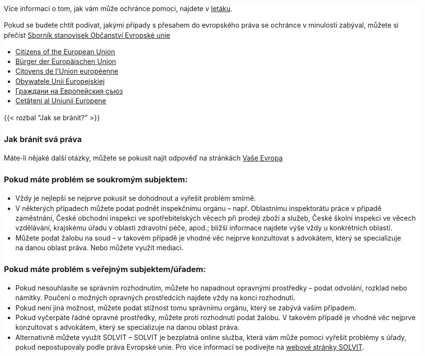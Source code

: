 <p>Více informací o&nbsp;tom, jak vám může ochránce pomoci, najdete v <a href="https://www.ochrance.cz/letaky/obcane-eu/obcane-eu.pdf">letáku</a>.</p>

<p>Pokud se budete chtít podívat, jakými případy s&nbsp;přesahem do&nbsp;evropského práva se ochránce v&nbsp;minulosti zabýval, můžete si přečíst <a href="/uploads-import/Publikace/sborniky_stanoviska/Sbornik_Obcanstvi_EU.pdf">Sborník stanovisek Občanství Evropské unie</a></p>

<ul>
	<li><a href="https://www.ochrance.cz/info/jsem_obcan_evropske_unie/en-citizens-of-the-eu.pdf">Citizens of the European Union</a>&nbsp;</li>
	<li><a href="https://www.ochrance.cz/info/jsem_obcan_evropske_unie/buerger_der_europaeischen_union.pdf">Bürger der Europäischen Union</a></li>
	<li><a href="https://www.ochrance.cz/info/jsem_obcan_evropske_unie/citoyens_de_l_union_europeenne.pdf">Citoyens de l&#39;Union européenne</a></li>
	<li><a href="https://www.ochrance.cz/info/jsem_obcan_evropske_unie/obywatele_unii_europejskiej.pdf">Obywatele Unii Europejskiej</a></li>
	<li><a href="https://www.ochrance.cz/info/jsem_obcan_evropske_unie/grazhdani_na_evropeiskija_sjuz.pdf">Граждани на Европейския съюз</a></li>
	<li><a href="https://www.ochrance.cz/info/jsem_obcan_evropske_unie/cetateni_al_uniunii_europene.pdf">Cetățeni al Uniunii Europene</a></li>
</ul>



{{< rozbal "Jak se bránit?" >}}



<h3>Jak bránit svá práva</h3>

<p>Máte-li nějaké další otázky, můžete se pokusit najít odpověď na&nbsp;stránkách <a href="https://europa.eu/youreurope/#cs">Vaše Evropa</a></p>

<h3>Pokud máte problém se soukromým subjektem:</h3>

<ul>
	<li>Vždy je nejlepší se nejprve pokusit se dohodnout a&nbsp;vyřešit problém smírně.</li>
	<li>V&nbsp;některých případech můžete podat podnět inspekčnímu orgánu &ndash; např.&nbsp;Oblastnímu inspektorátu práce v&nbsp;případě zaměstnání, České obchodní inspekci ve&nbsp;spotřebitelských věcech při prodeji zboží a&nbsp;služeb, České školní inspekci ve&nbsp;věcech vzdělávání, krajskému úřadu v&nbsp;oblasti zdravotní péče, apod.; bližší informace najdete výše vždy u&nbsp;konkrétních oblastí.</li>
	<li>Můžete podat žalobu na&nbsp;soud &ndash; v&nbsp;takovém případě je vhodné věc nejprve konzultovat s&nbsp;advokátem, který se specializuje na&nbsp;danou oblast práva. Nebo můžete využít mediaci.</li>
</ul>

<h3>Pokud máte problém s&nbsp;veřejným subjektem/úřadem:</h3>

<ul>
	<li>Pokud nesouhlasíte se správním rozhodnutím, můžete ho napadnout opravnými prostředky &ndash; podat odvolání, rozklad nebo námitky. Poučení o&nbsp;možných opravných prostředcích najdete vždy na&nbsp;konci rozhodnutí.</li>
	<li>Pokud není jiná možnost, můžete podat stížnost tomu správnímu orgánu, který se zabývá vaším případem.</li>
	<li>Pokud vyčerpáte řádné opravné prostředky, můžete proti rozhodnutí podat žalobu. V&nbsp;takovém případě je vhodné věc nejprve konzultovat s&nbsp;advokátem, který se specializuje na&nbsp;danou oblast práva.</li>
	<li>Alternativně můžete využít SOLVIT &ndash; SOLVIT je bezplatná online služba, která vám může pomoci vyřešit problémy s&nbsp;úřady, pokud nepostupovaly podle práva Evropské unie. Pro více informací se podívejte na&nbsp;<a href="http://ec.europa.eu/solvit/index_cs.htm">webové stránky SOLVIT</a>.</li>
</ul>
